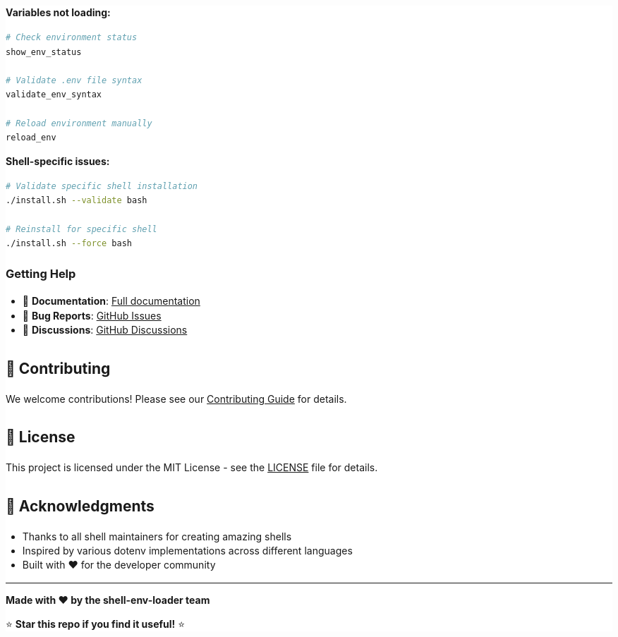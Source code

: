 **Variables not loading:**
```bash
# Check environment status
show_env_status

# Validate .env file syntax
validate_env_syntax

# Reload environment manually
reload_env
```

**Shell-specific issues:**
```bash
# Validate specific shell installation
./install.sh --validate bash

# Reinstall for specific shell
./install.sh --force bash
```

### Getting Help

- 📖 **Documentation**: [Full documentation](https://github.com/lgf5090/shell-env-loader/wiki)
- 🐛 **Bug Reports**: [GitHub Issues](https://github.com/lgf5090/shell-env-loader/issues)
- 💬 **Discussions**: [GitHub Discussions](https://github.com/lgf5090/shell-env-loader/discussions)

## 🤝 Contributing

We welcome contributions! Please see our [Contributing Guide](CONTRIBUTING.md) for details.

## 📄 License

This project is licensed under the MIT License - see the [LICENSE](LICENSE) file for details.

## 🙏 Acknowledgments

- Thanks to all shell maintainers for creating amazing shells
- Inspired by various dotenv implementations across different languages
- Built with ❤️ for the developer community

---

**Made with ❤️ by the shell-env-loader team**

⭐ **Star this repo if you find it useful!** ⭐
